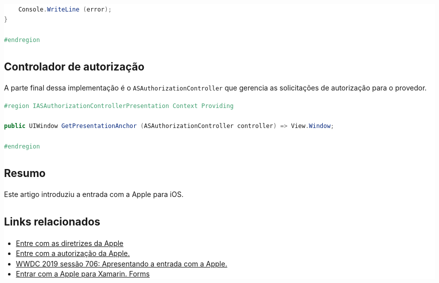 ```csharp
    Console.WriteLine (error);
}

#endregion
```

## <a name="authorization-controller"></a>Controlador de autorização

A parte final dessa implementação é o `ASAuthorizationController` que gerencia as solicitações de autorização para o provedor.

```csharp
#region IASAuthorizationControllerPresentation Context Providing

public UIWindow GetPresentationAnchor (ASAuthorizationController controller) => View.Window;

#endregion
```

## <a name="summary"></a>Resumo

Este artigo introduziu a entrada com a Apple para iOS. 

## <a name="related-links"></a>Links relacionados

* [Entre com as diretrizes da Apple](https://developer.apple.com/design/human-interface-guidelines/sign-in-with-apple/overview/)
* [Entre com a autorização da Apple.][2]
* [WWDC 2019 sessão 706: Apresentando a entrada com a Apple.][3]
* [Entrar com a Apple para Xamarin. Forms][4]

[1]: https://developer.apple.com/documentation/authenticationservices/adding_the_sign_in_with_apple_flow_to_your_app
[2]: https://developer.apple.com/documentation/bundleresources/entitlements/com_apple_developer_applesignin
[3]: https://developer.apple.com/videos/play/wwdc19/706/
[4]: ~/xamarin-forms/platform/sign-in-with-apple/setup.md
[5]: https://developer.apple.com/account/resources/identifiers/list